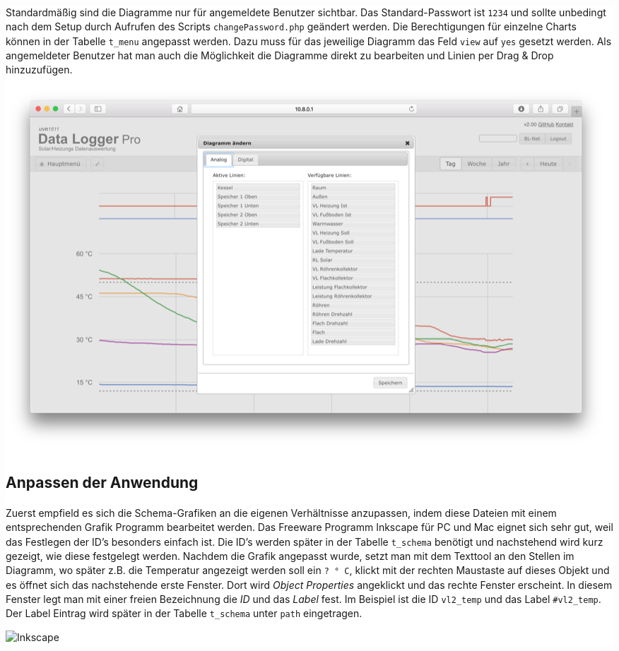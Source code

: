 Standardmäßig sind die Diagramme nur für angemeldete Benutzer sichtbar. Das Standard-Passwort ist `1234` und sollte unbedingt nach dem Setup durch Aufrufen des Scripts `changePassword.php` geändert werden. Die Berechtigungen für einzelne Charts können in der Tabelle `t_menu` angepasst werden. Dazu muss für das jeweilige Diagramm das Feld `view` auf `yes` gesetzt werden. Als angemeldeter Benutzer hat man auch die Möglichkeit die Diagramme direkt zu bearbeiten und Linien per Drag & Drop hinzuzufügen. 

![Diagramme bearbeiten](./doc/edit.png)


Anpassen der Anwendung
------

Zuerst empfield es sich die Schema-Grafiken an die eigenen Verhältnisse anzupassen, indem diese Dateien mit einem entsprechenden Grafik Programm bearbeitet werden. Das Freeware Programm Inkscape für PC und Mac eignet sich sehr gut, weil das Festlegen der ID’s besonders einfach ist. Die ID’s werden später in der Tabelle `t_schema` benötigt und nachstehend wird kurz gezeigt, wie diese festgelegt werden.
Nachdem die Grafik angepasst wurde, setzt man mit dem Texttool an den Stellen im Diagramm, wo später z.B. die Temperatur angezeigt werden soll ein `? ° C`, klickt mit der rechten Maustaste auf dieses Objekt und es öffnet sich das nachstehende erste Fenster. Dort wird *Object Properties* angeklickt und das rechte Fenster erscheint. In diesem Fenster legt man mit einer freien Bezeichnung die *ID* und das *Label* fest. Im Beispiel ist die ID `vl2_temp` und das Label `#vl2_temp`. Der Label Eintrag wird später in der Tabelle `t_schema` unter `path` eingetragen.

![Inkscape](./doc/objectid.png)
